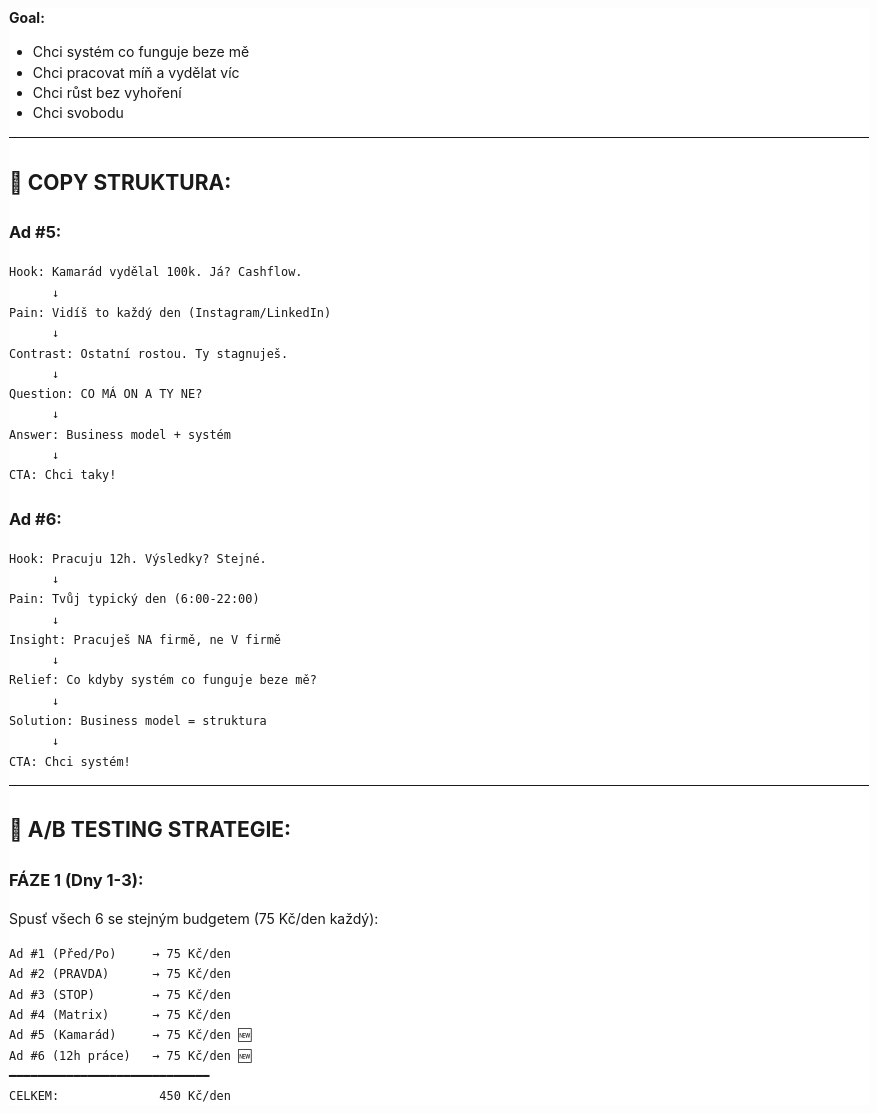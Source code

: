 **Goal:**
- Chci systém co funguje beze mě
- Chci pracovat míň a vydělat víc
- Chci růst bez vyhoření
- Chci svobodu

---

## 📝 COPY STRUKTURA:

### **Ad #5:**
```
Hook: Kamarád vydělal 100k. Já? Cashflow.
      ↓
Pain: Vidíš to každý den (Instagram/LinkedIn)
      ↓
Contrast: Ostatní rostou. Ty stagnuješ.
      ↓
Question: CO MÁ ON A TY NE?
      ↓
Answer: Business model + systém
      ↓
CTA: Chci taky!
```

### **Ad #6:**
```
Hook: Pracuju 12h. Výsledky? Stejné.
      ↓
Pain: Tvůj typický den (6:00-22:00)
      ↓
Insight: Pracuješ NA firmě, ne V firmě
      ↓
Relief: Co kdyby systém co funguje beze mě?
      ↓
Solution: Business model = struktura
      ↓
CTA: Chci systém!
```

---

## 🚀 A/B TESTING STRATEGIE:

### **FÁZE 1 (Dny 1-3):**
Spusť všech 6 se stejným budgetem (75 Kč/den každý):
```
Ad #1 (Před/Po)     → 75 Kč/den
Ad #2 (PRAVDA)      → 75 Kč/den
Ad #3 (STOP)        → 75 Kč/den
Ad #4 (Matrix)      → 75 Kč/den
Ad #5 (Kamarád)     → 75 Kč/den 🆕
Ad #6 (12h práce)   → 75 Kč/den 🆕
━━━━━━━━━━━━━━━━━━━━━━━━━━━━
CELKEM:              450 Kč/den
```
